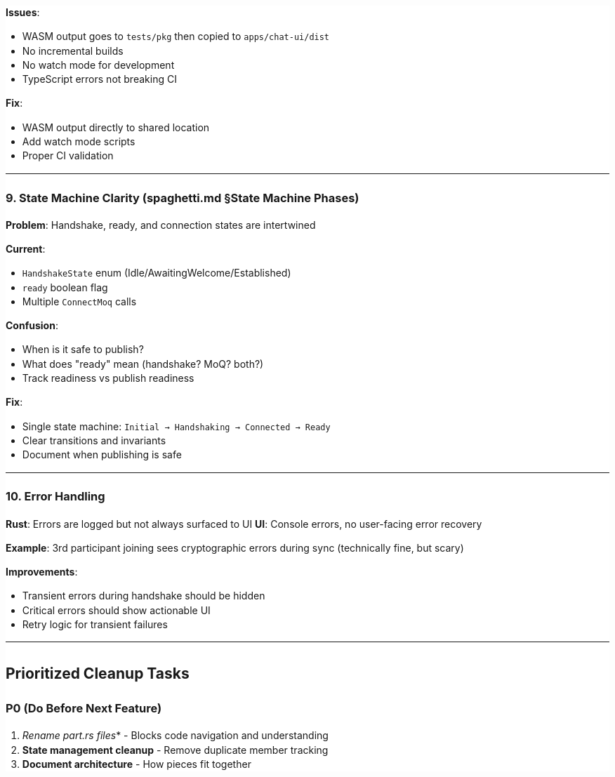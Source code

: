 **Issues**:
- WASM output goes to `tests/pkg` then copied to `apps/chat-ui/dist`
- No incremental builds
- No watch mode for development
- TypeScript errors not breaking CI

**Fix**:
- WASM output directly to shared location
- Add watch mode scripts
- Proper CI validation

---

### 9. **State Machine Clarity** (spaghetti.md §State Machine Phases)

**Problem**: Handshake, ready, and connection states are intertwined

**Current**:
- `HandshakeState` enum (Idle/AwaitingWelcome/Established)
- `ready` boolean flag
- Multiple `ConnectMoq` calls

**Confusion**:
- When is it safe to publish?
- What does "ready" mean (handshake? MoQ? both?)
- Track readiness vs publish readiness

**Fix**:
- Single state machine: `Initial → Handshaking → Connected → Ready`
- Clear transitions and invariants
- Document when publishing is safe

---

### 10. **Error Handling**

**Rust**: Errors are logged but not always surfaced to UI
**UI**: Console errors, no user-facing error recovery

**Example**: 3rd participant joining sees cryptographic errors during sync (technically fine, but scary)

**Improvements**:
- Transient errors during handshake should be hidden
- Critical errors should show actionable UI
- Retry logic for transient failures

---

## Prioritized Cleanup Tasks

### P0 (Do Before Next Feature)
1. **Rename part*.rs files** - Blocks code navigation and understanding
2. **State management cleanup** - Remove duplicate member tracking
3. **Document architecture** - How pieces fit together
